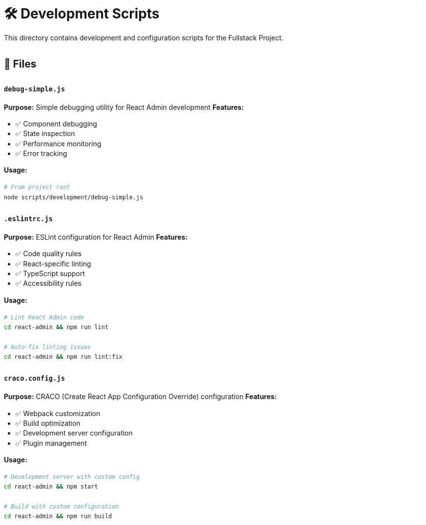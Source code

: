 # 🛠️ Development Scripts

This directory contains development and configuration scripts for the Fullstack Project.

## 📁 Files

### `debug-simple.js`
**Purpose:** Simple debugging utility for React Admin development
**Features:**
- ✅ Component debugging
- ✅ State inspection
- ✅ Performance monitoring
- ✅ Error tracking

**Usage:**
```bash
# From project root
node scripts/development/debug-simple.js
```

### `.eslintrc.js`
**Purpose:** ESLint configuration for React Admin
**Features:**
- ✅ Code quality rules
- ✅ React-specific linting
- ✅ TypeScript support
- ✅ Accessibility rules

**Usage:**
```bash
# Lint React Admin code
cd react-admin && npm run lint

# Auto-fix linting issues
cd react-admin && npm run lint:fix
```

### `craco.config.js`
**Purpose:** CRACO (Create React App Configuration Override) configuration
**Features:**
- ✅ Webpack customization
- ✅ Build optimization
- ✅ Development server configuration
- ✅ Plugin management

**Usage:**
```bash
# Development server with custom config
cd react-admin && npm start

# Build with custom configuration
cd react-admin && npm run build
```
